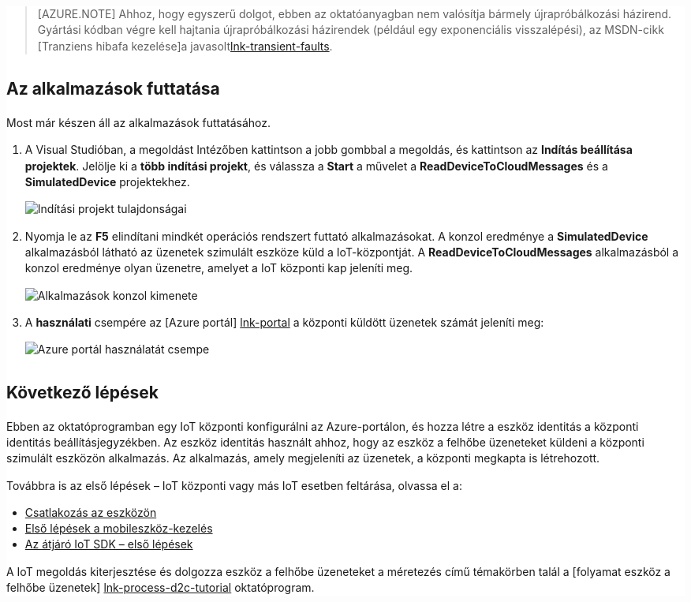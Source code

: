 
> [AZURE.NOTE] Ahhoz, hogy egyszerű dolgot, ebben az oktatóanyagban nem valósítja bármely újrapróbálkozási házirend. Gyártási kódban végre kell hajtania újrapróbálkozási házirendek (például egy exponenciális visszalépési), az MSDN-cikk [Tranziens hibafa kezelése]a javasolt[lnk-transient-faults].

## <a name="run-the-applications"></a>Az alkalmazások futtatása

Most már készen áll az alkalmazások futtatásához.

1.  A Visual Studióban, a megoldást Intézőben kattintson a jobb gombbal a megoldás, és kattintson az **Indítás beállítása projektek**. Jelölje ki a **több indítási projekt**, és válassza a **Start** a művelet a **ReadDeviceToCloudMessages** és a **SimulatedDevice** projektekhez.

    ![Indítási projekt tulajdonságai][41]

2.  Nyomja le az **F5** elindítani mindkét operációs rendszert futtató alkalmazásokat. A konzol eredménye a **SimulatedDevice** alkalmazásból látható az üzenetek szimulált eszköze küld a IoT-központját. A **ReadDeviceToCloudMessages** alkalmazásból a konzol eredménye olyan üzenetre, amelyet a IoT központi kap jeleníti meg.

    ![Alkalmazások konzol kimenete][42]

3. A **használati** csempére az [Azure portál] [ lnk-portal] a központi küldött üzenetek számát jeleníti meg:

    ![Azure portál használatát csempe][43]


## <a name="next-steps"></a>Következő lépések

Ebben az oktatóprogramban egy IoT központi konfigurálni az Azure-portálon, és hozza létre a eszköz identitás a központi identitás beállításjegyzékben. Az eszköz identitás használt ahhoz, hogy az eszköz a felhőbe üzeneteket küldeni a központi szimulált eszközön alkalmazás. Az alkalmazás, amely megjeleníti az üzenetek, a központi megkapta is létrehozott. 

Továbbra is az első lépések – IoT központi vagy más IoT esetben feltárása, olvassa el a:

- [Csatlakozás az eszközön][lnk-connect-device]
- [Első lépések a mobileszköz-kezelés][lnk-device-management]
- [Az átjáró IoT SDK – első lépések][lnk-gateway-SDK]

A IoT megoldás kiterjesztése és dolgozza eszköz a felhőbe üzeneteket a méretezés című témakörben talál a [folyamat eszköz a felhőbe üzenetek] [ lnk-process-d2c-tutorial] oktatóprogram.


[41]: ./media/iot-hub-csharp-csharp-getstarted/run-apps1.png
[42]: ./media/iot-hub-csharp-csharp-getstarted/run-apps2.png
[43]: ./media/iot-hub-csharp-csharp-getstarted/usage.png
[10]: ./media/iot-hub-csharp-csharp-getstarted/create-identity-csharp1.png
[11]: ./media/iot-hub-csharp-csharp-getstarted/create-identity-csharp2.png
[12]: ./media/iot-hub-csharp-csharp-getstarted/create-identity-csharp3.png


[lnk-process-d2c-tutorial]: iot-hub-csharp-csharp-process-d2c.md

[lnk-hub-sdks]: iot-hub-devguide-sdks.md
[lnk-free-trial]: http://azure.microsoft.com/pricing/free-trial/
[lnk-portal]: https://portal.azure.com/

[lnk-eventhubs-tutorial]: ../event-hubs/event-hubs-csharp-ephcs-getstarted.md
[lnk-devguide-identity]: iot-hub-devguide-identity-registry.md
[lnk-servicebus-nuget]: https://www.nuget.org/packages/WindowsAzure.ServiceBus
[lnk-event-hubs-overview]: ../event-hubs/event-hubs-overview.md

[lnk-nuget-service-sdk]: https://www.nuget.org/packages/Microsoft.Azure.Devices/
[lnk-device-nuget]: https://www.nuget.org/packages/Microsoft.Azure.Devices.Client/
[lnk-transient-faults]: https://msdn.microsoft.com/library/hh680901(v=pandp.50).aspx
[lnk-connected-service]: https://visualstudiogallery.msdn.microsoft.com/e254a3a5-d72e-488e-9bd3-8fee8e0cd1d6
[lnk-device-management]: iot-hub-device-management-get-started.md
[lnk-gateway-SDK]: iot-hub-linux-gateway-sdk-get-started.md
[lnk-connect-device]: https://azure.microsoft.com/develop/iot/
